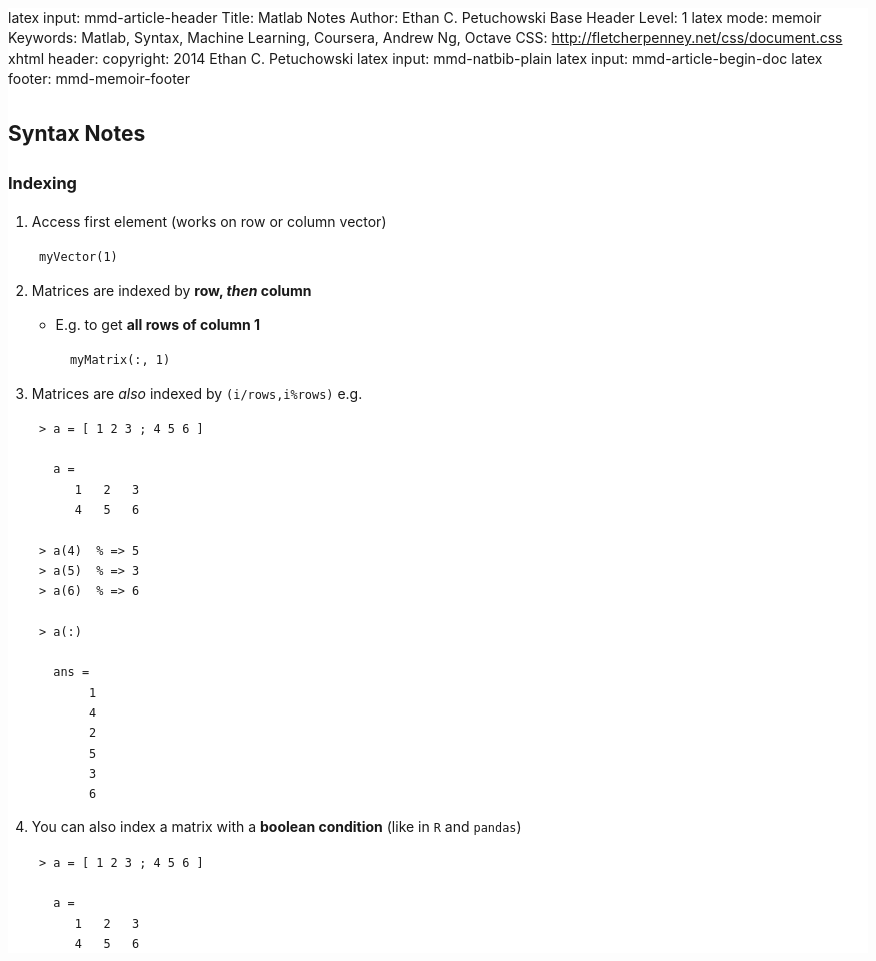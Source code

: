 latex input:		mmd-article-header
Title:		Matlab Notes
Author:		Ethan C. Petuchowski
Base Header Level:		1
latex mode:		memoir
Keywords:		Matlab, Syntax, Machine Learning, Coursera, Andrew Ng, Octave
CSS:		http://fletcherpenney.net/css/document.css
xhtml header:		<script type="text/javascript" src="http://cdn.mathjax.org/mathjax/latest/MathJax.js?config=TeX-AMS-MML_HTMLorMML">
</script>
copyright:			2014 Ethan C. Petuchowski
latex input:		mmd-natbib-plain
latex input:		mmd-article-begin-doc
latex footer:		mmd-memoir-footer

## Syntax Notes

### Indexing

1. Access first element (works on row or column vector)
        
        myVector(1)
        
2. Matrices are indexed by **row, *then* column**
    * E.g. to get **all rows of column 1**
    
            myMatrix(:, 1)
3. Matrices are *also* indexed by `(i/rows,i%rows)` e.g.

        > a = [ 1 2 3 ; 4 5 6 ]

          a =
             1   2   3
             4   5   6

        > a(4)  % => 5
        > a(5)  % => 3
        > a(6)  % => 6

        > a(:)
        
          ans =
               1
               4
               2
               5
               3
               6
4. You can also index a matrix with a **boolean condition** (like in `R` and `pandas`)

        > a = [ 1 2 3 ; 4 5 6 ]

          a =
             1   2   3
             4   5   6
